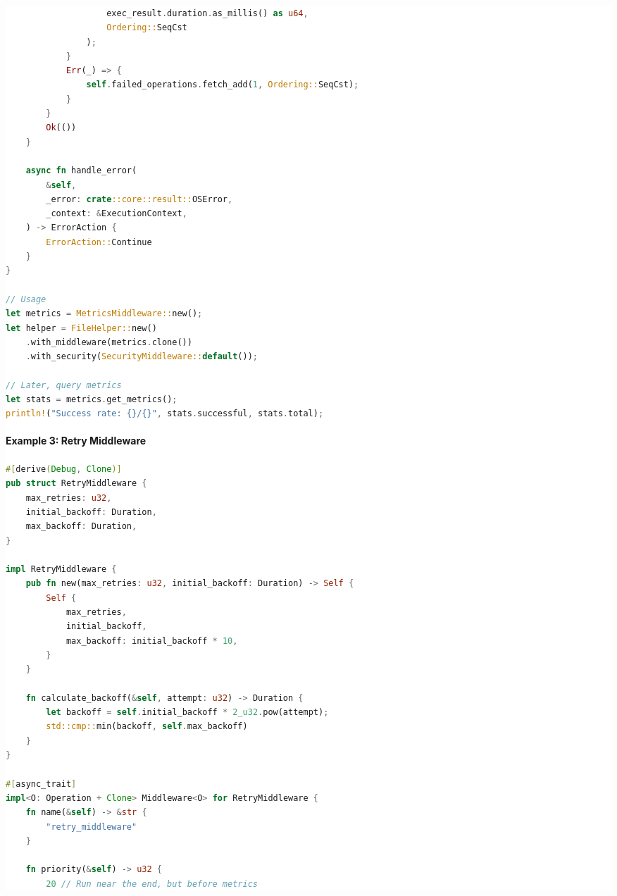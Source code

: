 ```rust
                    exec_result.duration.as_millis() as u64, 
                    Ordering::SeqCst
                );
            }
            Err(_) => {
                self.failed_operations.fetch_add(1, Ordering::SeqCst);
            }
        }
        Ok(())
    }

    async fn handle_error(
        &self,
        _error: crate::core::result::OSError,
        _context: &ExecutionContext,
    ) -> ErrorAction {
        ErrorAction::Continue
    }
}

// Usage
let metrics = MetricsMiddleware::new();
let helper = FileHelper::new()
    .with_middleware(metrics.clone())
    .with_security(SecurityMiddleware::default());

// Later, query metrics
let stats = metrics.get_metrics();
println!("Success rate: {}/{}", stats.successful, stats.total);
```

#### Example 3: Retry Middleware

```rust
#[derive(Debug, Clone)]
pub struct RetryMiddleware {
    max_retries: u32,
    initial_backoff: Duration,
    max_backoff: Duration,
}

impl RetryMiddleware {
    pub fn new(max_retries: u32, initial_backoff: Duration) -> Self {
        Self {
            max_retries,
            initial_backoff,
            max_backoff: initial_backoff * 10,
        }
    }
    
    fn calculate_backoff(&self, attempt: u32) -> Duration {
        let backoff = self.initial_backoff * 2_u32.pow(attempt);
        std::cmp::min(backoff, self.max_backoff)
    }
}

#[async_trait]
impl<O: Operation + Clone> Middleware<O> for RetryMiddleware {
    fn name(&self) -> &str {
        "retry_middleware"
    }

    fn priority(&self) -> u32 {
        20 // Run near the end, but before metrics
```